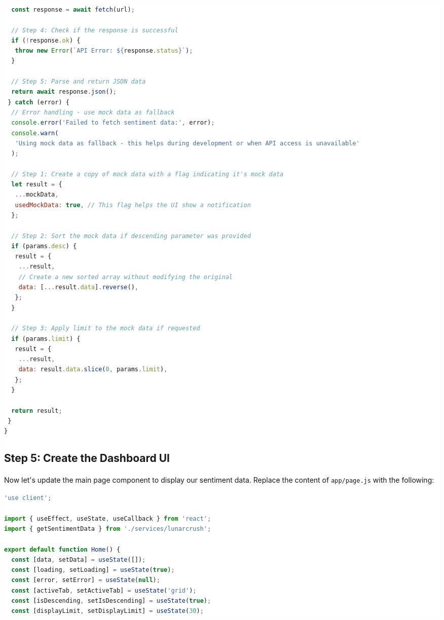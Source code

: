 ```javascript
  const response = await fetch(url);

  // Step 4: Check if the response is successful
  if (!response.ok) {
   throw new Error(`API Error: ${response.status}`);
  }

  // Step 5: Parse and return JSON data
  return await response.json();
 } catch (error) {
  // Error handling - use mock data as fallback
  console.error('Failed to fetch sentiment data:', error);
  console.warn(
   'Using mock data as fallback - this helps during development or when API access is unavailable'
  );

  // Step 1: Create a copy of mock data with a flag indicating it's mock data
  let result = {
   ...mockData,
   usedMockData: true, // This flag helps the UI show a notification
  };

  // Step 2: Sort the mock data if descending parameter was provided
  if (params.desc) {
   result = {
    ...result,
    // Create a new sorted array without modifying the original
    data: [...result.data].reverse(),
   };
  }

  // Step 3: Apply limit to the mock data if requested
  if (params.limit) {
   result = {
    ...result,
    data: result.data.slice(0, params.limit),
   };
  }

  return result;
 }
}

```

## Step 5: Create the Dashboard UI

Now let's update the main page component to display our sentiment data. Replace the content of `app/page.js` with the following:

```javascript
'use client';

import { useEffect, useState, useCallback } from 'react';
import { getSentimentData } from './services/lunarcrush';

export default function Home() {
  const [data, setData] = useState([]);
  const [loading, setLoading] = useState(true);
  const [error, setError] = useState(null);
  const [activeTab, setActiveTab] = useState('grid');
  const [isDescending, setIsDescending] = useState(true);
  const [displayLimit, setDisplayLimit] = useState(30);
```